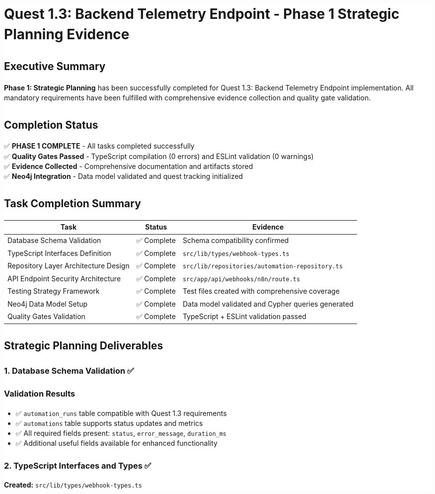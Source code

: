 # Quest 1.3: Backend Telemetry Endpoint - Phase 1 Strategic Planning Evidence

## Executive Summary

**Phase 1: Strategic Planning** has been successfully completed for Quest 1.3: Backend Telemetry Endpoint
implementation. All mandatory requirements have been fulfilled with comprehensive evidence collection and quality gate
validation.

## Completion Status

✅ **PHASE 1 COMPLETE** - All tasks completed successfully  
✅ **Quality Gates Passed** - TypeScript compilation (0 errors) and ESLint validation (0 warnings)  
✅ **Evidence Collected** - Comprehensive documentation and artifacts stored  
✅ **Neo4j Integration** - Data model validated and quest tracking initialized  

## Task Completion Summary

| Task | Status | Evidence |
|------|--------|----------|
| Database Schema Validation | ✅ Complete | Schema compatibility confirmed |
| TypeScript Interfaces Definition | ✅ Complete | `src/lib/types/webhook-types.ts` |
| Repository Layer Architecture Design | ✅ Complete | `src/lib/repositories/automation-repository.ts` |
| API Endpoint Security Architecture | ✅ Complete | `src/app/api/webhooks/n8n/route.ts` |
| Testing Strategy Framework | ✅ Complete | Test files created with comprehensive coverage |
| Neo4j Data Model Setup | ✅ Complete | Data model validated and Cypher queries generated |
| Quality Gates Validation | ✅ Complete | TypeScript + ESLint validation passed |

## Strategic Planning Deliverables

### 1. Database Schema Validation ✅

### Validation Results

- ✅ `automation_runs` table compatible with Quest 1.3 requirements
- ✅ `automations` table supports status updates and metrics
- ✅ All required fields present: `status`, `error_message`, `duration_ms`
- ✅ Additional useful fields available for enhanced functionality

### 2. TypeScript Interfaces and Types ✅

**Created:** `src/lib/types/webhook-types.ts`
